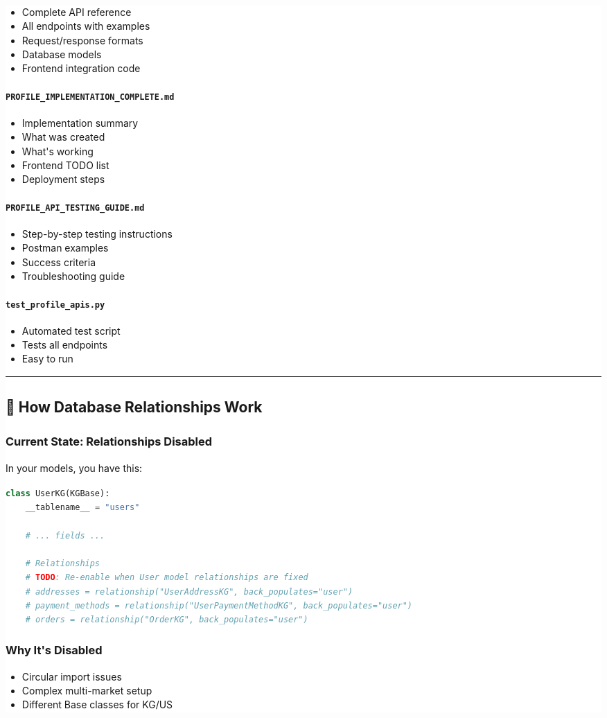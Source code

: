 - Complete API reference
- All endpoints with examples
- Request/response formats
- Database models
- Frontend integration code

#### `PROFILE_IMPLEMENTATION_COMPLETE.md`

- Implementation summary
- What was created
- What's working
- Frontend TODO list
- Deployment steps

#### `PROFILE_API_TESTING_GUIDE.md`

- Step-by-step testing instructions
- Postman examples
- Success criteria
- Troubleshooting guide

#### `test_profile_apis.py`

- Automated test script
- Tests all endpoints
- Easy to run

---

## 🔧 How Database Relationships Work

### Current State: Relationships Disabled

In your models, you have this:

```python
class UserKG(KGBase):
    __tablename__ = "users"

    # ... fields ...

    # Relationships
    # TODO: Re-enable when User model relationships are fixed
    # addresses = relationship("UserAddressKG", back_populates="user")
    # payment_methods = relationship("UserPaymentMethodKG", back_populates="user")
    # orders = relationship("OrderKG", back_populates="user")
```

### Why It's Disabled

- Circular import issues
- Complex multi-market setup
- Different Base classes for KG/US
